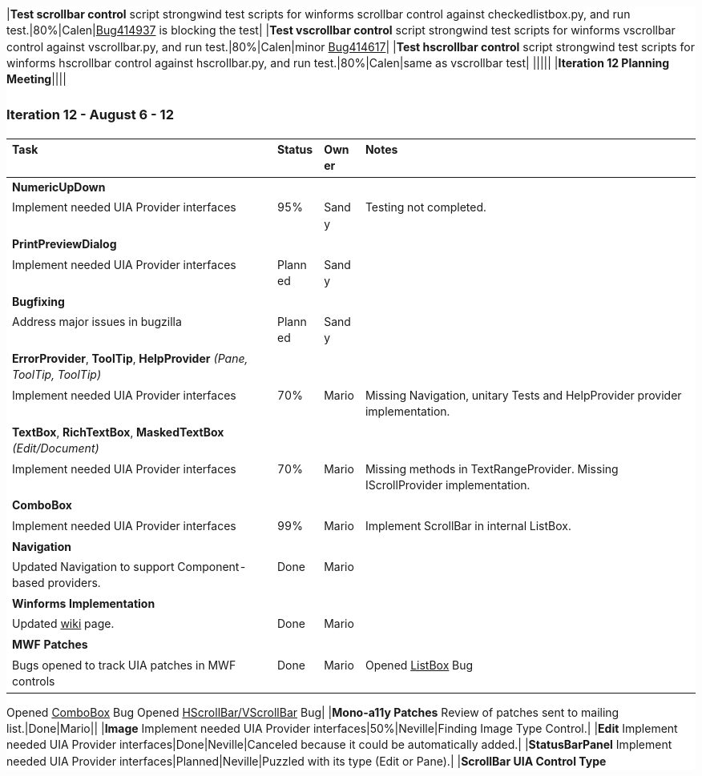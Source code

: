 |**Test scrollbar control**
script strongwind test scripts for winforms scrollbar control against checkedlistbox.py, and run test.|80%|Calen|[Bug414937](https://bugzilla.novell.com/show_bug.cgi?id=414937) is blocking the test|
|**Test vscrollbar control**
script strongwind test scripts for winforms vscrollbar control against vscrollbar.py, and run test.|80%|Calen|minor [Bug414617](https://bugzilla.novell.com/show_bug.cgi?id=414617)|
|**Test hscrollbar control**
script strongwind test scripts for winforms hscrollbar control against hscrollbar.py, and run test.|80%|Calen|same as vscrollbar test|
|||||
|**Iteration 12 Planning Meeting**||||

### Iteration 12 - August 6 - 12

|Task|Status|Owner|Notes|
|:---|:-----|:----|:----|
|**NumericUpDown**
Implement needed UIA Provider interfaces|95%|Sandy|Testing not completed.|
|**PrintPreviewDialog**
Implement needed UIA Provider interfaces|Planned|Sandy||
|**Bugfixing**
Address major issues in bugzilla|Planned|Sandy||
|**ErrorProvider**, **ToolTip**, **HelpProvider** *(Pane, ToolTip, ToolTip)*
Implement needed UIA Provider interfaces|70%|Mario|Missing Navigation, unitary Tests and HelpProvider provider implementation.|
|**TextBox**, **RichTextBox**, **MaskedTextBox** *(Edit/Document)*
Implement needed UIA Provider interfaces|70%|Mario|Missing methods in TextRangeProvider. Missing IScrollProvider implementation.|
|**ComboBox**
Implement needed UIA Provider interfaces|99%|Mario|Implement ScrollBar in internal ListBox.|
|**Navigation**
Updated Navigation to support Component-based providers.|Done|Mario||
|**Winforms Implementation**
Updated [wiki](/Accessibility:_Winforms_Implementation "Accessibility: Winforms Implementation") page.|Done|Mario||
|**MWF Patches**
Bugs opened to track UIA patches in MWF controls|Done|Mario|Opened [ListBox](https://bugzilla.novell.com/show_bug.cgi?id=416663) Bug
 Opened [ComboBox](https://bugzilla.novell.com/show_bug.cgi?id=416640) Bug
 Opened [HScrollBar/VScrollBar](https://bugzilla.novell.com/show_bug.cgi?id=416759) Bug|
|**Mono-a11y Patches**
Review of patches sent to mailing list.|Done|Mario||
|**Image**
Implement needed UIA Provider interfaces|50%|Neville|Finding Image Type Control.|
|**Edit**
Implement needed UIA Provider interfaces|Done|Neville|Canceled because it could be automatically added.|
|**StatusBarPanel**
Implement needed UIA Provider interfaces|Planned|Neville|Puzzled with its type (Edit or Pane).|
|**ScrollBar UIA Control Type**